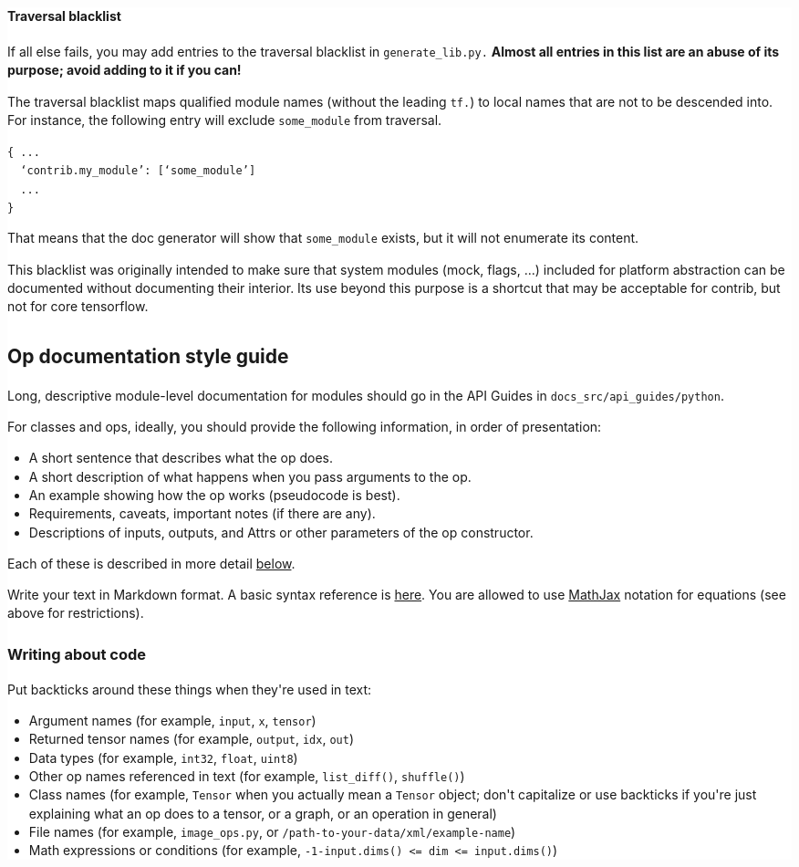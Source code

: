 #### Traversal blacklist

If all else fails, you may add entries to the traversal blacklist in
`generate_lib.py.` **Almost all entries in this list are an abuse of its
purpose; avoid adding to it if you can!**

The traversal blacklist maps qualified module names (without the leading `tf.`)
to local names that are not to be descended into. For instance, the following
entry will exclude `some_module` from traversal.

    { ...
      ‘contrib.my_module’: [‘some_module’]
      ...
    }

That means that the doc generator will show that `some_module` exists, but it
will not enumerate its content.

This blacklist was originally intended to make sure that system modules (mock,
flags, ...) included for platform abstraction can be documented without
documenting their interior. Its use beyond this purpose is a shortcut that may
be acceptable for contrib, but not for core tensorflow.

## Op documentation style guide

Long, descriptive module-level documentation for modules should go in the API
Guides in `docs_src/api_guides/python`.

For classes and ops, ideally, you should provide the following information, in
order of presentation:

* A short sentence that describes what the op does.
* A short description of what happens when you pass arguments to the op.
* An example showing how the op works (pseudocode is best).
* Requirements, caveats, important notes (if there are any).
* Descriptions of inputs, outputs, and Attrs or other parameters of the op
  constructor.

Each of these is described in more
detail [below](#description-of-the-docstring-sections).

Write your text in Markdown format. A basic syntax reference
is [here](https://daringfireball.net/projects/markdown/). You are allowed to
use [MathJax](https://www.mathjax.org) notation for equations (see above for
restrictions).

### Writing about code

Put backticks around these things when they're used in text:

* Argument names (for example, `input`, `x`, `tensor`)
* Returned tensor names (for example, `output`, `idx`, `out`)
* Data types (for example, `int32`, `float`, `uint8`)
* Other op names referenced in text (for example, `list_diff()`, `shuffle()`)
* Class names (for example, `Tensor` when you actually mean a `Tensor` object;
  don't capitalize or use backticks if you're just explaining what an op does to
  a tensor, or a graph, or an operation in general)
* File names (for example, `image_ops.py`, or
  `/path-to-your-data/xml/example-name`)
* Math expressions or conditions (for example, `-1-input.dims() <= dim <=
  input.dims()`)
